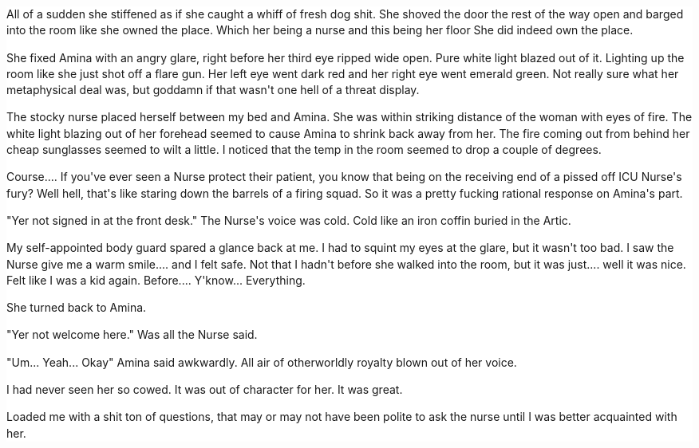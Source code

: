   
All of a sudden she stiffened as if she caught a whiff of fresh dog shit. She shoved the door the rest of the way open and barged into the room like she owned the place. Which her being a nurse and this being her floor She did indeed own the place.
  

  

  
She fixed Amina with an angry glare, right before her third eye ripped wide open. Pure white light blazed out of it. Lighting up the room like she just shot off a flare gun. Her left eye went dark red and her right eye went emerald green. Not really sure what her metaphysical deal was, but goddamn if that wasn't one hell of a threat display.
  

  

  
The stocky nurse placed herself between my bed and Amina. She was within striking distance of the woman with eyes of fire. The white light blazing out of her forehead seemed to cause Amina to shrink back away from her. The fire coming out from behind her cheap sunglasses seemed to wilt a little. I noticed that the temp in the room seemed to drop a couple of degrees.
  

  

  
Course.... If you've ever seen a Nurse protect their patient, you know that being on the receiving end of a pissed off ICU Nurse's fury? Well hell, that's like staring down the barrels of a firing squad. So it was a pretty fucking rational response on Amina's part.
  

  

  
"Yer not signed in at the front desk." The Nurse's voice was cold. Cold like an iron coffin buried in the Artic.
  

  

  
My self-appointed body guard spared a glance back at me. I had to squint my eyes at the glare, but it wasn't too bad. I saw the Nurse give me a warm smile.... and I felt safe. Not that I hadn't before she walked into the room, but it was just.... well it was nice. Felt like I was a kid again. Before.... Y'know... Everything.
  

  

  
She turned back to Amina.
  

  

  
"Yer not welcome here."  Was all the Nurse said.
  

  

  
"Um... Yeah... Okay" Amina said awkwardly. All air of otherworldly royalty blown out of her voice.
  
I had never seen her so cowed. It was out of character for her. It was great.
  
Loaded me with a shit ton of questions, that may or may not have been polite to ask the nurse until I was better acquainted with her.
  
